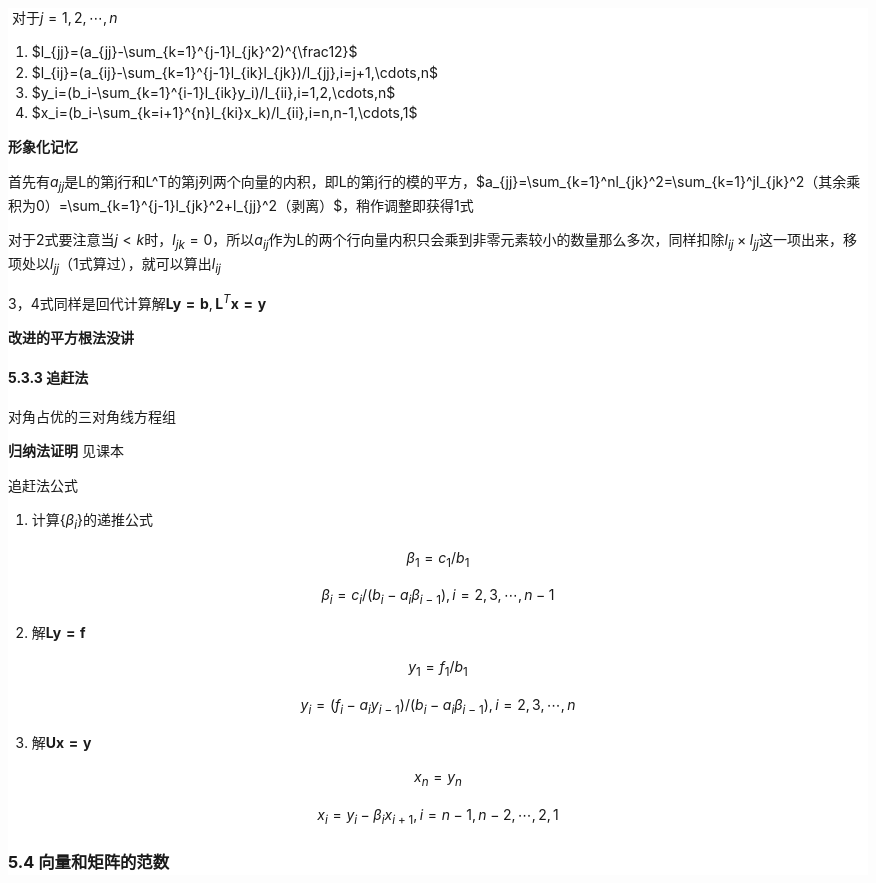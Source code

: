 ​	对于$j=1,2,\cdots,n​$

1. $l_{jj}=(a_{jj}-\sum_{k=1}^{j-1}l_{jk}^2)^{\frac12}​$
2. $l_{ij}=(a_{ij}-\sum_{k=1}^{j-1}l_{ik}l_{jk})/l_{jj},i=j+1,\cdots,n$
3. $y_i=(b_i-\sum_{k=1}^{i-1}l_{ik}y_i)/l_{ii},i=1,2,\cdots,n​$
4. $x_i=(b_i-\sum_{k=i+1}^{n}l_{ki}x_k)/l_{ii},i=n,n-1,\cdots,1$

**形象化记忆**

首先有$a_{jj}$是L的第j行和L^T的第j列两个向量的内积，即L的第j行的模的平方，$a_{jj}=\sum_{k=1}^nl_{jk}^2=\sum_{k=1}^jl_{jk}^2（其余乘积为0）=\sum_{k=1}^{j-1}l_{jk}^2+l_{jj}^2（剥离）$，稍作调整即获得1式

对于2式要注意当$j<k$时，$l_{jk}=0$，所以$a_{ij}$作为L的两个行向量内积只会乘到非零元素较小的数量那么多次，同样扣除$l_{ij}\times l_{jj}$这一项出来，移项处以$l_{jj}$（1式算过），就可以算出$l_{ij}$

3，4式同样是回代计算解$\boldsymbol{Ly=b},\boldsymbol{L}^T\boldsymbol{x=y}$

**改进的平方根法没讲**

#### 5.3.3 追赶法

对角占优的三对角线方程组

**归纳法证明** 见课本

追赶法公式

1. 计算$\{\beta_i\}$的递推公式

$$
\beta_1=c_1/b_1
$$

$$
\beta_i=c_i/(b_i-a_i\beta_{i-1}),i=2,3,\cdots,n-1
$$

2. 解$\boldsymbol{Ly=f}​$

$$
y_1=f_1/b_1
$$

$$
y_i=(f_i-a_iy_{i-1})/(b_i-a_i\beta_{i-1}),i=2,3,\cdots,n
$$

3. 解$\boldsymbol{Ux=y}$

$$
x_n=y_n
$$

$$
x_i=y_i-\beta_ix_{i+1},i=n-1,n-2,\cdots,2,1
$$



### 5.4 向量和矩阵的范数
